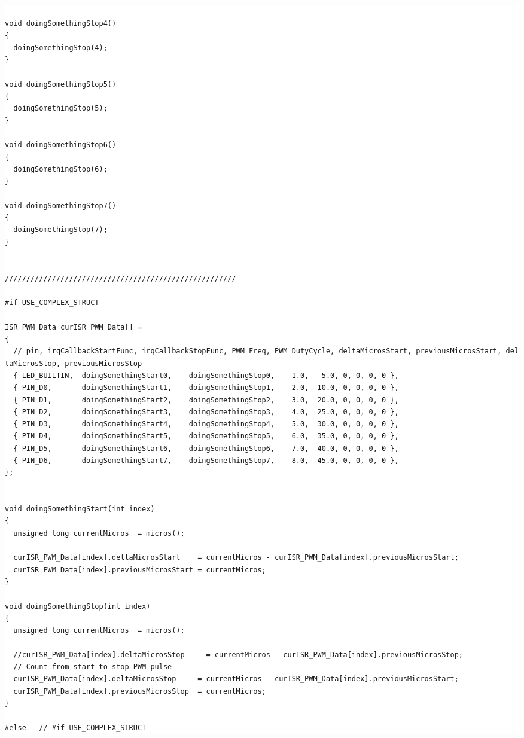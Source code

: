 ```

void doingSomethingStop4()
{
  doingSomethingStop(4);
}

void doingSomethingStop5()
{
  doingSomethingStop(5);
}

void doingSomethingStop6()
{
  doingSomethingStop(6);
}

void doingSomethingStop7()
{
  doingSomethingStop(7);
}


//////////////////////////////////////////////////////

#if USE_COMPLEX_STRUCT

ISR_PWM_Data curISR_PWM_Data[] =
{
  // pin, irqCallbackStartFunc, irqCallbackStopFunc, PWM_Freq, PWM_DutyCycle, deltaMicrosStart, previousMicrosStart, deltaMicrosStop, previousMicrosStop
  { LED_BUILTIN,  doingSomethingStart0,    doingSomethingStop0,    1.0,   5.0, 0, 0, 0, 0 },
  { PIN_D0,       doingSomethingStart1,    doingSomethingStop1,    2.0,  10.0, 0, 0, 0, 0 },
  { PIN_D1,       doingSomethingStart2,    doingSomethingStop2,    3.0,  20.0, 0, 0, 0, 0 },
  { PIN_D2,       doingSomethingStart3,    doingSomethingStop3,    4.0,  25.0, 0, 0, 0, 0 },
  { PIN_D3,       doingSomethingStart4,    doingSomethingStop4,    5.0,  30.0, 0, 0, 0, 0 },
  { PIN_D4,       doingSomethingStart5,    doingSomethingStop5,    6.0,  35.0, 0, 0, 0, 0 },
  { PIN_D5,       doingSomethingStart6,    doingSomethingStop6,    7.0,  40.0, 0, 0, 0, 0 },
  { PIN_D6,       doingSomethingStart7,    doingSomethingStop7,    8.0,  45.0, 0, 0, 0, 0 },
};


void doingSomethingStart(int index)
{
  unsigned long currentMicros  = micros();

  curISR_PWM_Data[index].deltaMicrosStart    = currentMicros - curISR_PWM_Data[index].previousMicrosStart;
  curISR_PWM_Data[index].previousMicrosStart = currentMicros;
}

void doingSomethingStop(int index)
{
  unsigned long currentMicros  = micros();

  //curISR_PWM_Data[index].deltaMicrosStop     = currentMicros - curISR_PWM_Data[index].previousMicrosStop;
  // Count from start to stop PWM pulse
  curISR_PWM_Data[index].deltaMicrosStop     = currentMicros - curISR_PWM_Data[index].previousMicrosStart;
  curISR_PWM_Data[index].previousMicrosStop  = currentMicros;
}

#else   // #if USE_COMPLEX_STRUCT
```